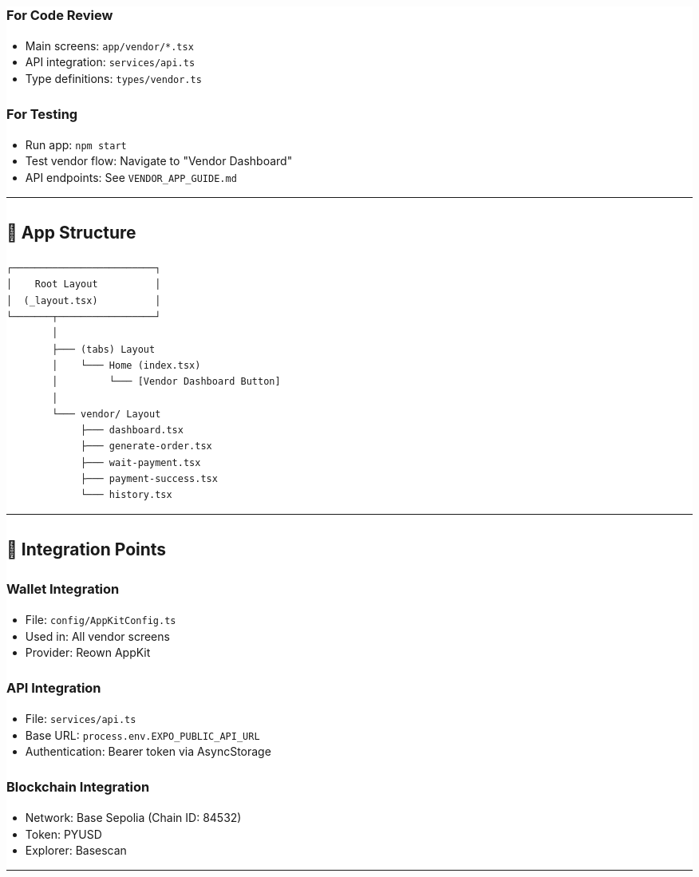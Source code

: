 ### For Code Review
- Main screens: `app/vendor/*.tsx`
- API integration: `services/api.ts`
- Type definitions: `types/vendor.ts`

### For Testing
- Run app: `npm start`
- Test vendor flow: Navigate to "Vendor Dashboard"
- API endpoints: See `VENDOR_APP_GUIDE.md`

---

## 📱 App Structure

```
┌─────────────────────────┐
│    Root Layout          │
│  (_layout.tsx)          │
└───────┬─────────────────┘
        │
        ├─── (tabs) Layout
        │    └─── Home (index.tsx)
        │         └─── [Vendor Dashboard Button]
        │
        └─── vendor/ Layout
             ├─── dashboard.tsx
             ├─── generate-order.tsx
             ├─── wait-payment.tsx
             ├─── payment-success.tsx
             └─── history.tsx
```

---

## 🎯 Integration Points

### Wallet Integration
- File: `config/AppKitConfig.ts`
- Used in: All vendor screens
- Provider: Reown AppKit

### API Integration
- File: `services/api.ts`
- Base URL: `process.env.EXPO_PUBLIC_API_URL`
- Authentication: Bearer token via AsyncStorage

### Blockchain Integration
- Network: Base Sepolia (Chain ID: 84532)
- Token: PYUSD
- Explorer: Basescan

---